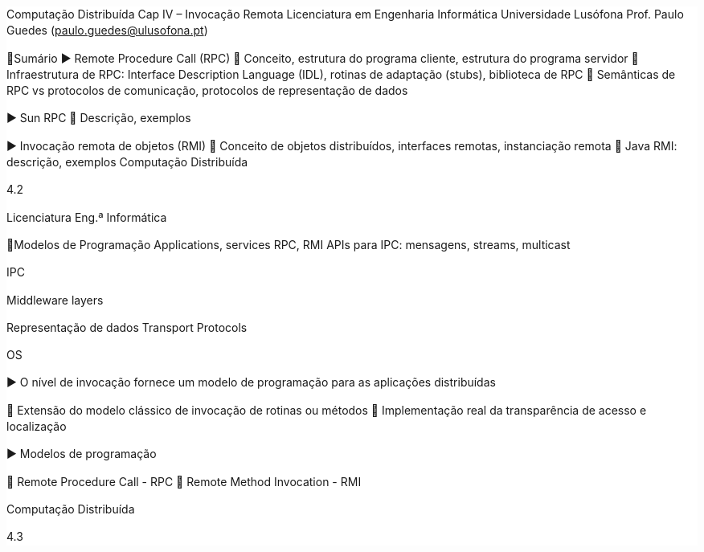 Computação Distribuída
Cap IV – Invocação Remota
Licenciatura em Engenharia Informática
Universidade Lusófona
Prof. Paulo Guedes (paulo.guedes@ulusofona.pt)

Sumário
► Remote Procedure Call (RPC)
 Conceito, estrutura do programa cliente, estrutura do programa
servidor
 Infraestrutura de RPC: Interface Description Language (IDL), rotinas
de adaptação (stubs), biblioteca de RPC
 Semânticas de RPC vs protocolos de comunicação, protocolos de
representação de dados

► Sun RPC
 Descrição, exemplos

► Invocação remota de objetos (RMI)
 Conceito de objetos distribuídos, interfaces remotas, instanciação
remota
 Java RMI: descrição, exemplos
Computação Distribuída

4.2

Licenciatura Eng.ª Informática

Modelos de Programação
Applications, services
RPC, RMI
APIs para IPC: mensagens, streams, multicast

IPC

Middleware
layers

Representação de dados
Transport Protocols

OS

► O nível de invocação fornece um modelo de programação
para as aplicações distribuídas

 Extensão do modelo clássico de invocação de rotinas ou
métodos
 Implementação real da transparência de acesso e localização

► Modelos de programação

 Remote Procedure Call - RPC
 Remote Method Invocation - RMI

Computação Distribuída

4.3
